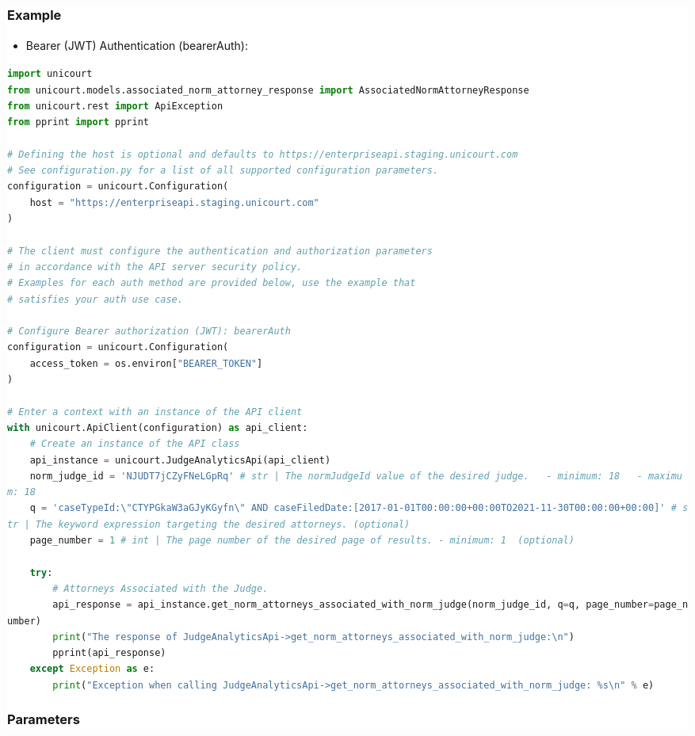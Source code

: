 ### Example

* Bearer (JWT) Authentication (bearerAuth):

```python
import unicourt
from unicourt.models.associated_norm_attorney_response import AssociatedNormAttorneyResponse
from unicourt.rest import ApiException
from pprint import pprint

# Defining the host is optional and defaults to https://enterpriseapi.staging.unicourt.com
# See configuration.py for a list of all supported configuration parameters.
configuration = unicourt.Configuration(
    host = "https://enterpriseapi.staging.unicourt.com"
)

# The client must configure the authentication and authorization parameters
# in accordance with the API server security policy.
# Examples for each auth method are provided below, use the example that
# satisfies your auth use case.

# Configure Bearer authorization (JWT): bearerAuth
configuration = unicourt.Configuration(
    access_token = os.environ["BEARER_TOKEN"]
)

# Enter a context with an instance of the API client
with unicourt.ApiClient(configuration) as api_client:
    # Create an instance of the API class
    api_instance = unicourt.JudgeAnalyticsApi(api_client)
    norm_judge_id = 'NJUDT7jCZyFNeLGpRq' # str | The normJudgeId value of the desired judge.   - minimum: 18   - maximum: 18 
    q = 'caseTypeId:\"CTYPGkaW3aGJyKGyfn\" AND caseFiledDate:[2017-01-01T00:00:00+00:00TO2021-11-30T00:00:00+00:00]' # str | The keyword expression targeting the desired attorneys. (optional)
    page_number = 1 # int | The page number of the desired page of results. - minimum: 1  (optional)

    try:
        # Attorneys Associated with the Judge.
        api_response = api_instance.get_norm_attorneys_associated_with_norm_judge(norm_judge_id, q=q, page_number=page_number)
        print("The response of JudgeAnalyticsApi->get_norm_attorneys_associated_with_norm_judge:\n")
        pprint(api_response)
    except Exception as e:
        print("Exception when calling JudgeAnalyticsApi->get_norm_attorneys_associated_with_norm_judge: %s\n" % e)
```



### Parameters
